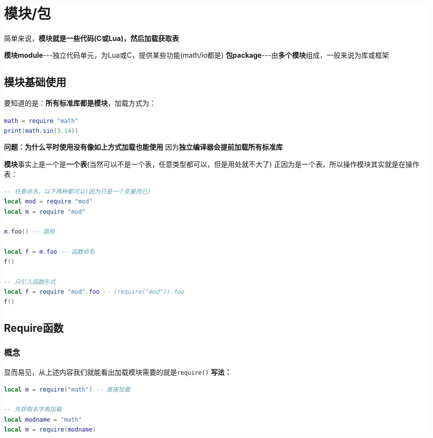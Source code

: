 ``` lua
```

# 模块/包

简单来说，**<VT>模块就是一些代码(C或Lua)，然后加载获取表</VT>**

<B><GN>模块module</GN></B>---<VT>独立代码单元，为Lua或C，提供某些功能(math/io都是)</VT>
<B><GN>包package</GN></B>---<VT>由<B>多个模块</B>组成，一般来说为库或框架</VT>

## 模块基础使用

要知道的是：<B><VT>所有标准库都是模块</VT></B>，加载方式为：

``` lua
math = require "math"
print(math.sin(3.14))
```

<B><BL>问题：为什么平时使用没有像如上方式加载也能使用</BL></B>
<BL>因为<B><VT>独立编译器会提前加载所有标准库</VT></B></BL>

**模块**事实上是一个是**一个表**<VT>(当然可以不是一个表，任意类型都可以，但是用处就不大了)</VT>
正因为是一个表，所以操作模块其实就是在操作表：

``` lua
-- 任意命名，以下两种都可以(因为只是一个变量而已)
local mod = require "mod"
local m = require "mod"

m.foo() -- 调用

local f = m.foo -- 函数命名
f()

-- 只引入函数形式
local f = require "mod".foo -- (require("mod")).foo
f()
```

## Require函数

### 概念

显而易见，从上述内容我们就能看出加载模块需要的就是`require()`
**写法：**

``` lua
local m = require("math") -- 直接加载

-- 先获取名字再加载
local modname = "math"
local m = require(modname)
```
